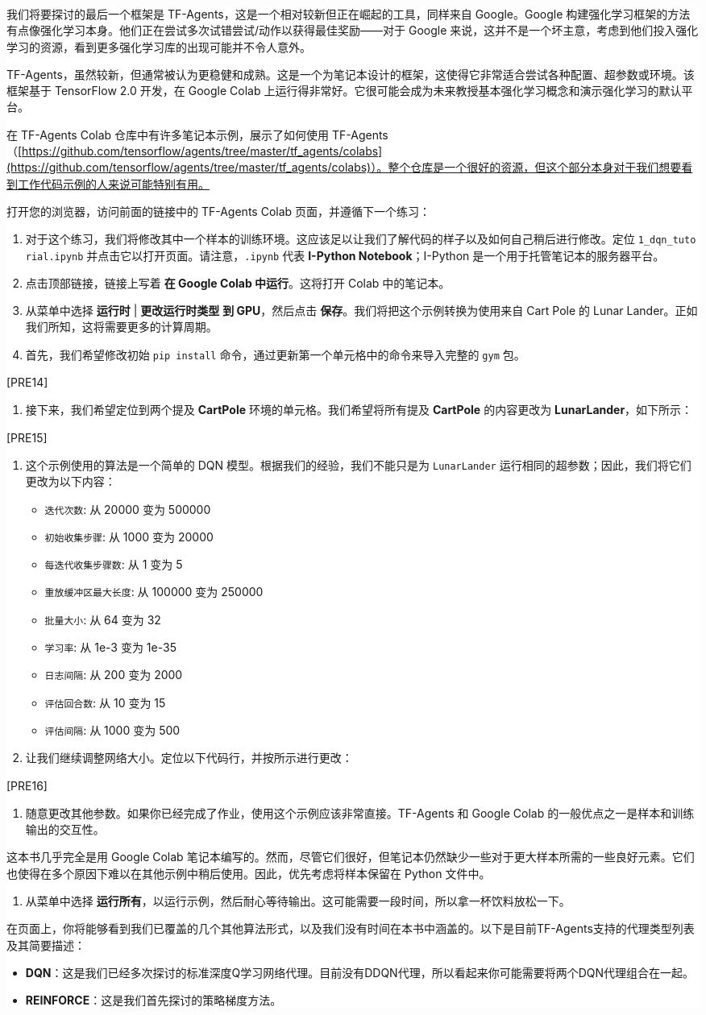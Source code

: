我们将要探讨的最后一个框架是 TF-Agents，这是一个相对较新但正在崛起的工具，同样来自 Google。Google 构建强化学习框架的方法有点像强化学习本身。他们正在尝试多次试错尝试/动作以获得最佳奖励——对于 Google 来说，这并不是一个坏主意，考虑到他们投入强化学习的资源，看到更多强化学习库的出现可能并不令人意外。

TF-Agents，虽然较新，但通常被认为更稳健和成熟。这是一个为笔记本设计的框架，这使得它非常适合尝试各种配置、超参数或环境。该框架基于 TensorFlow 2.0 开发，在 Google Colab 上运行得非常好。它很可能会成为未来教授基本强化学习概念和演示强化学习的默认平台。

在 TF-Agents Colab 仓库中有许多笔记本示例，展示了如何使用 TF-Agents（[https://github.com/tensorflow/agents/tree/master/tf_agents/colabs](https://github.com/tensorflow/agents/tree/master/tf_agents/colabs)）。整个仓库是一个很好的资源，但这个部分本身对于我们想要看到工作代码示例的人来说可能特别有用。

打开您的浏览器，访问前面的链接中的 TF-Agents Colab 页面，并遵循下一个练习：

1.  对于这个练习，我们将修改其中一个样本的训练环境。这应该足以让我们了解代码的样子以及如何自己稍后进行修改。定位 `1_dqn_tutorial.ipynb` 并点击它以打开页面。请注意，`.ipynb` 代表 **I-Python Notebook**；I-Python 是一个用于托管笔记本的服务器平台。

1.  点击顶部链接，链接上写着 **在 Google Colab 中运行**。这将打开 Colab 中的笔记本。

1.  从菜单中选择 **运行时** | **更改运行时类型** **到 GPU**，然后点击 **保存**。我们将把这个示例转换为使用来自 Cart Pole 的 Lunar Lander。正如我们所知，这将需要更多的计算周期。

1.  首先，我们希望修改初始 `pip install` 命令，通过更新第一个单元格中的命令来导入完整的 `gym` 包。

[PRE14]

1.  接下来，我们希望定位到两个提及 **CartPole** 环境的单元格。我们希望将所有提及 **CartPole** 的内容更改为 **LunarLander**，如下所示：

[PRE15]

1.  这个示例使用的算法是一个简单的 DQN 模型。根据我们的经验，我们不能只是为 `LunarLander` 运行相同的超参数；因此，我们将它们更改为以下内容：

    +   `迭代次数`: 从 20000 变为 500000

    +   `初始收集步骤`: 从 1000 变为 20000

    +   `每迭代收集步骤数`: 从 1 变为 5

    +   `重放缓冲区最大长度`: 从 100000 变为 250000

    +   `批量大小`: 从 64 变为 32

    +   `学习率`: 从 1e-3 变为 1e-35

    +   `日志间隔`: 从 200 变为 2000

    +   `评估回合数`: 从 10 变为 15

    +   `评估间隔`: 从 1000 变为 500

1.  让我们继续调整网络大小。定位以下代码行，并按所示进行更改：

[PRE16]

1.  随意更改其他参数。如果你已经完成了作业，使用这个示例应该非常直接。TF-Agents 和 Google Colab 的一般优点之一是样本和训练输出的交互性。

这本书几乎完全是用 Google Colab 笔记本编写的。然而，尽管它们很好，但笔记本仍然缺少一些对于更大样本所需的一些良好元素。它们也使得在多个原因下难以在其他示例中稍后使用。因此，优先考虑将样本保留在 Python 文件中。

1.  从菜单中选择 **运行所有**，以运行示例，然后耐心等待输出。这可能需要一段时间，所以拿一杯饮料放松一下。

在页面上，你将能够看到我们已覆盖的几个其他算法形式，以及我们没有时间在本书中涵盖的。以下是目前TF-Agents支持的代理类型列表及其简要描述：

+   **DQN**：这是我们已经多次探讨的标准深度Q学习网络代理。目前没有DDQN代理，所以看起来你可能需要将两个DQN代理组合在一起。

+   **REINFORCE**：这是我们首先探讨的策略梯度方法。
